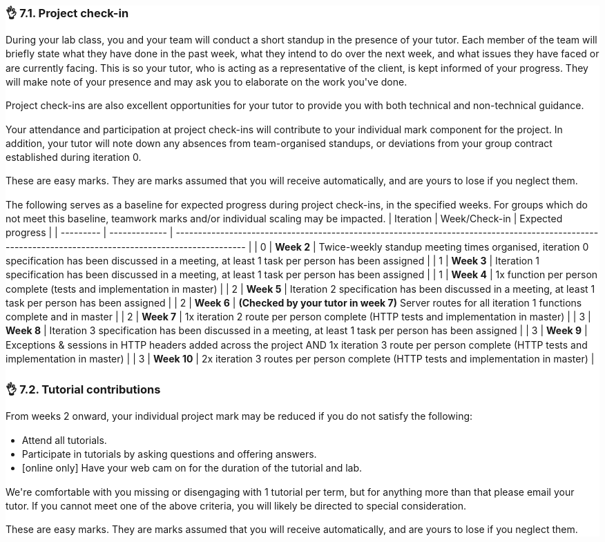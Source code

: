 ### 👌 7.1. Project check-in

During your lab class, you and your team will conduct a short standup in the presence of your tutor. Each member of the team will briefly state what they have done in the past week, what they intend to do over the next week, and what issues they have faced or are currently facing. This is so your tutor, who is acting as a representative of the client, is kept informed of your progress. They will make note of your presence and may ask you to elaborate on the work you've done.

Project check-ins are also excellent opportunities for your tutor to provide you with both technical and non-technical guidance.

Your attendance and participation at project check-ins will contribute to your individual mark component for the project. In addition, your tutor will note down any absences from team-organised standups, or deviations from your group contract established during iteration 0.

These are easy marks. They are marks assumed that you will receive automatically, and are yours to lose if you neglect them.

The following serves as a baseline for expected progress during project check-ins, in the specified weeks. For groups which do not meet this baseline, teamwork marks and/or individual scaling may be impacted.
| Iteration | Week/Check-in | Expected progress                                                                                                                                     |
| --------- | ------------- | ----------------------------------------------------------------------------------------------------------------------------------------------------- |
| 0         | **Week 2**    | Twice-weekly standup meeting times organised, iteration 0 specification has been discussed in a meeting, at least 1 task per person has been assigned |
| 1         | **Week 3**    | Iteration 1 specification has been discussed in a meeting, at least 1 task per person has been assigned                                               |
| 1         | **Week 4**    | 1x function per person complete (tests and implementation in master)                                                                                  |
| 2         | **Week 5**    | Iteration 2 specification has been discussed in a meeting, at least 1 task per person has been assigned                                               |
| 2         | **Week 6**    | **(Checked by your tutor in week 7)** Server routes for all iteration 1 functions complete and in master                                              |
| 2         | **Week 7**    | 1x iteration 2 route per person complete (HTTP tests and implementation in master)                                                                    |
| 3         | **Week 8**    | Iteration 3 specification has been discussed in a meeting, at least 1 task per person has been assigned                                               |
| 3         | **Week 9**    | Exceptions & sessions in HTTP headers added across the project AND 1x iteration 3 route per person complete (HTTP tests and implementation in master)                            |
| 3         | **Week 10**    | 2x iteration 3 routes per person complete (HTTP tests and implementation in master)                            |

### 👌 7.2. Tutorial contributions

From weeks 2 onward, your individual project mark may be reduced if you do not satisfy the following:
* Attend all tutorials.
* Participate in tutorials by asking questions and offering answers.
* [online only] Have your web cam on for the duration of the tutorial and lab.

We're comfortable with you missing or disengaging with 1 tutorial per term, but for anything more than that please email your tutor. If you cannot meet one of the above criteria, you will likely be directed to special consideration.

These are easy marks. They are marks assumed that you will receive automatically, and are yours to lose if you neglect them.
